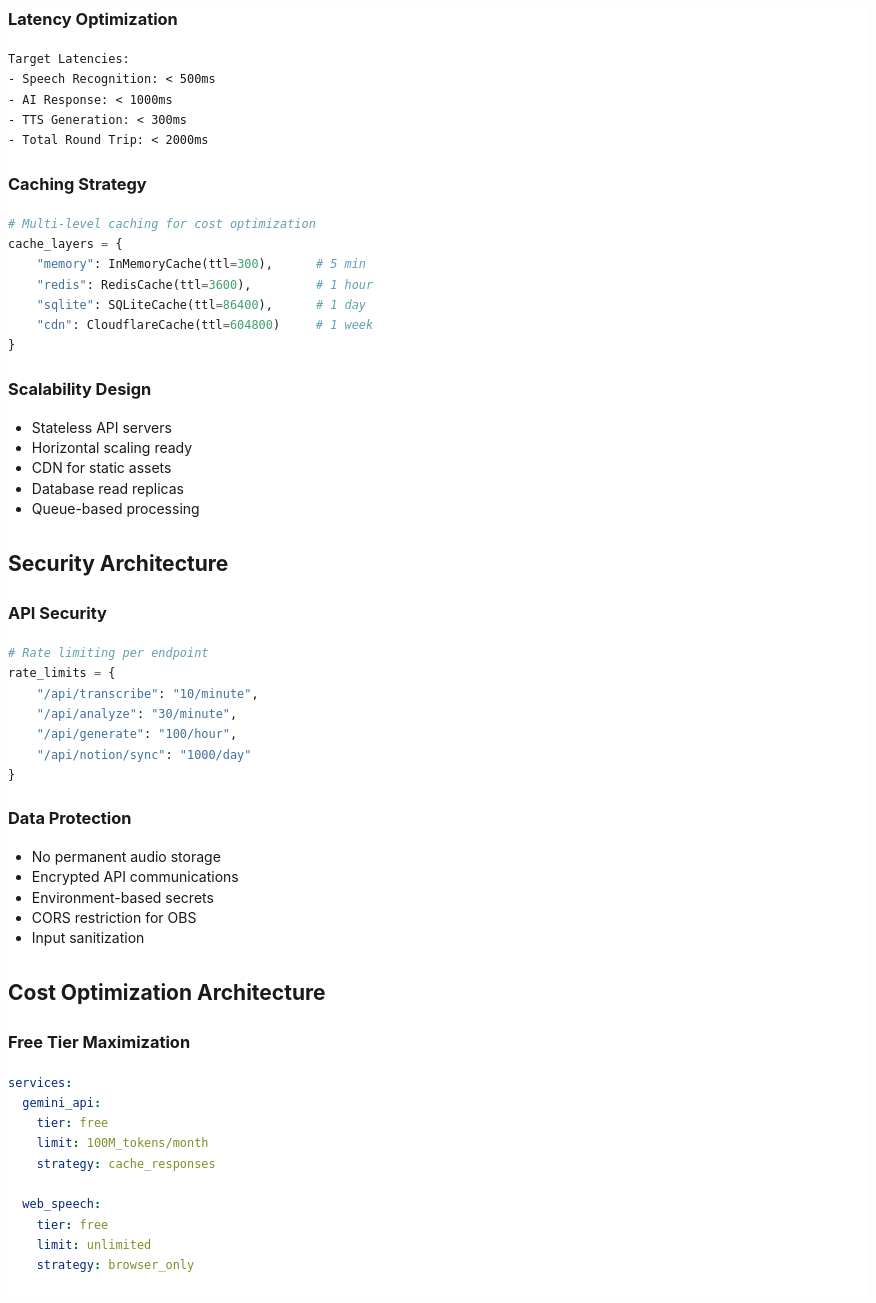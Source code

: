 ### Latency Optimization
```
Target Latencies:
- Speech Recognition: < 500ms
- AI Response: < 1000ms
- TTS Generation: < 300ms
- Total Round Trip: < 2000ms
```

### Caching Strategy
```python
# Multi-level caching for cost optimization
cache_layers = {
    "memory": InMemoryCache(ttl=300),      # 5 min
    "redis": RedisCache(ttl=3600),         # 1 hour
    "sqlite": SQLiteCache(ttl=86400),      # 1 day
    "cdn": CloudflareCache(ttl=604800)     # 1 week
}
```

### Scalability Design
- Stateless API servers
- Horizontal scaling ready
- CDN for static assets
- Database read replicas
- Queue-based processing

## Security Architecture

### API Security
```python
# Rate limiting per endpoint
rate_limits = {
    "/api/transcribe": "10/minute",
    "/api/analyze": "30/minute",
    "/api/generate": "100/hour",
    "/api/notion/sync": "1000/day"
}
```

### Data Protection
- No permanent audio storage
- Encrypted API communications
- Environment-based secrets
- CORS restriction for OBS
- Input sanitization

## Cost Optimization Architecture

### Free Tier Maximization
```yaml
services:
  gemini_api:
    tier: free
    limit: 100M_tokens/month
    strategy: cache_responses
    
  web_speech:
    tier: free
    limit: unlimited
    strategy: browser_only
    
```